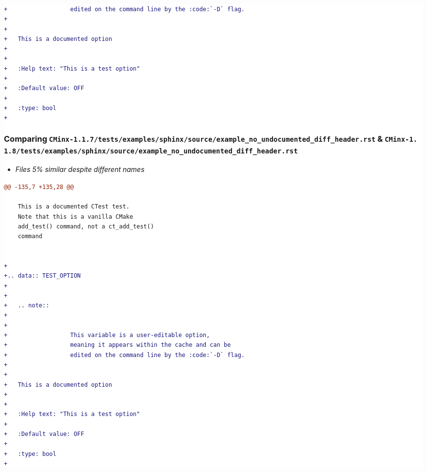 ```diff
+                  edited on the command line by the :code:`-D` flag.
+                  
+
+   This is a documented option
+   
+
+   :Help text: "This is a test option"
+
+   :Default value: OFF
+
+   :type: bool
+
```

### Comparing `CMinx-1.1.7/tests/examples/sphinx/source/example_no_undocumented_diff_header.rst` & `CMinx-1.1.8/tests/examples/sphinx/source/example_no_undocumented_diff_header.rst`

 * *Files 5% similar despite different names*

```diff
@@ -135,7 +135,28 @@
 
    This is a documented CTest test.
    Note that this is a vanilla CMake
    add_test() command, not a ct_add_test()
    command
    
 
+
+.. data:: TEST_OPTION
+
+
+   .. note:: 
+
+      
+                  This variable is a user-editable option,
+                  meaning it appears within the cache and can be
+                  edited on the command line by the :code:`-D` flag.
+                  
+
+   This is a documented option
+   
+
+   :Help text: "This is a test option"
+
+   :Default value: OFF
+
+   :type: bool
+
```

